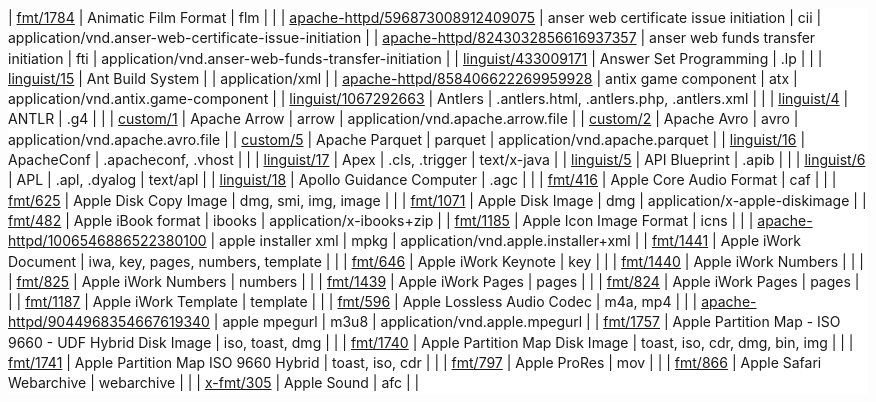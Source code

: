 | [fmt/1784](https://github.com/theseus-rs/file-type/blob/main/file_type/data/pronom/fmt-1784.xml) | Animatic Film Format | flm |  |
| [apache-httpd/596873008912409075](https://github.com/theseus-rs/file-type/blob/main/file_type/data/apache-httpd/apache-httpd-596873008912409075.xml) | anser web certificate issue initiation | cii | application/vnd.anser-web-certificate-issue-initiation |
| [apache-httpd/8243032856616937357](https://github.com/theseus-rs/file-type/blob/main/file_type/data/apache-httpd/apache-httpd-8243032856616937357.xml) | anser web funds transfer initiation | fti | application/vnd.anser-web-funds-transfer-initiation |
| [linguist/433009171](https://github.com/theseus-rs/file-type/blob/main/file_type/data/linguist/linguist-433009171.xml) | Answer Set Programming | .lp |  |
| [linguist/15](https://github.com/theseus-rs/file-type/blob/main/file_type/data/linguist/linguist-15.xml) | Ant Build System |  | application/xml |
| [apache-httpd/858406622269959928](https://github.com/theseus-rs/file-type/blob/main/file_type/data/apache-httpd/apache-httpd-858406622269959928.xml) | antix game component | atx | application/vnd.antix.game-component |
| [linguist/1067292663](https://github.com/theseus-rs/file-type/blob/main/file_type/data/linguist/linguist-1067292663.xml) | Antlers | .antlers.html, .antlers.php, .antlers.xml |  |
| [linguist/4](https://github.com/theseus-rs/file-type/blob/main/file_type/data/linguist/linguist-4.xml) | ANTLR | .g4 |  |
| [custom/1](https://github.com/theseus-rs/file-type/blob/main/file_type/data/custom/custom-1.xml) | Apache Arrow | arrow | application/vnd.apache.arrow.file |
| [custom/2](https://github.com/theseus-rs/file-type/blob/main/file_type/data/custom/custom-2.xml) | Apache Avro | avro | application/vnd.apache.avro.file |
| [custom/5](https://github.com/theseus-rs/file-type/blob/main/file_type/data/custom/custom-5.xml) | Apache Parquet | parquet | application/vnd.apache.parquet |
| [linguist/16](https://github.com/theseus-rs/file-type/blob/main/file_type/data/linguist/linguist-16.xml) | ApacheConf | .apacheconf, .vhost |  |
| [linguist/17](https://github.com/theseus-rs/file-type/blob/main/file_type/data/linguist/linguist-17.xml) | Apex | .cls, .trigger | text/x-java |
| [linguist/5](https://github.com/theseus-rs/file-type/blob/main/file_type/data/linguist/linguist-5.xml) | API Blueprint | .apib |  |
| [linguist/6](https://github.com/theseus-rs/file-type/blob/main/file_type/data/linguist/linguist-6.xml) | APL | .apl, .dyalog | text/apl |
| [linguist/18](https://github.com/theseus-rs/file-type/blob/main/file_type/data/linguist/linguist-18.xml) | Apollo Guidance Computer | .agc |  |
| [fmt/416](https://github.com/theseus-rs/file-type/blob/main/file_type/data/pronom/fmt-416.xml) | Apple Core Audio Format | caf |  |
| [fmt/625](https://github.com/theseus-rs/file-type/blob/main/file_type/data/pronom/fmt-625.xml) | Apple Disk Copy Image | dmg, smi, img, image |  |
| [fmt/1071](https://github.com/theseus-rs/file-type/blob/main/file_type/data/pronom/fmt-1071.xml) | Apple Disk Image | dmg | application/x-apple-diskimage |
| [fmt/482](https://github.com/theseus-rs/file-type/blob/main/file_type/data/pronom/fmt-482.xml) | Apple iBook format | ibooks | application/x-ibooks+zip |
| [fmt/1185](https://github.com/theseus-rs/file-type/blob/main/file_type/data/pronom/fmt-1185.xml) | Apple Icon Image Format | icns |  |
| [apache-httpd/1006546886522380100](https://github.com/theseus-rs/file-type/blob/main/file_type/data/apache-httpd/apache-httpd-1006546886522380100.xml) | apple installer xml | mpkg | application/vnd.apple.installer+xml |
| [fmt/1441](https://github.com/theseus-rs/file-type/blob/main/file_type/data/pronom/fmt-1441.xml) | Apple iWork Document | iwa, key, pages, numbers, template |  |
| [fmt/646](https://github.com/theseus-rs/file-type/blob/main/file_type/data/pronom/fmt-646.xml) | Apple iWork Keynote | key |  |
| [fmt/1440](https://github.com/theseus-rs/file-type/blob/main/file_type/data/pronom/fmt-1440.xml) | Apple iWork Numbers |  |  |
| [fmt/825](https://github.com/theseus-rs/file-type/blob/main/file_type/data/pronom/fmt-825.xml) | Apple iWork Numbers | numbers |  |
| [fmt/1439](https://github.com/theseus-rs/file-type/blob/main/file_type/data/pronom/fmt-1439.xml) | Apple iWork Pages | pages |  |
| [fmt/824](https://github.com/theseus-rs/file-type/blob/main/file_type/data/pronom/fmt-824.xml) | Apple iWork Pages | pages |  |
| [fmt/1187](https://github.com/theseus-rs/file-type/blob/main/file_type/data/pronom/fmt-1187.xml) | Apple iWork Template | template |  |
| [fmt/596](https://github.com/theseus-rs/file-type/blob/main/file_type/data/pronom/fmt-596.xml) | Apple Lossless Audio Codec | m4a, mp4 |  |
| [apache-httpd/9044968354667619340](https://github.com/theseus-rs/file-type/blob/main/file_type/data/apache-httpd/apache-httpd-9044968354667619340.xml) | apple mpegurl | m3u8 | application/vnd.apple.mpegurl |
| [fmt/1757](https://github.com/theseus-rs/file-type/blob/main/file_type/data/pronom/fmt-1757.xml) | Apple Partition Map - ISO 9660 - UDF Hybrid Disk Image | iso, toast, dmg |  |
| [fmt/1740](https://github.com/theseus-rs/file-type/blob/main/file_type/data/pronom/fmt-1740.xml) | Apple Partition Map Disk Image | toast, iso, cdr, dmg, bin, img |  |
| [fmt/1741](https://github.com/theseus-rs/file-type/blob/main/file_type/data/pronom/fmt-1741.xml) | Apple Partition Map ISO 9660 Hybrid | toast, iso, cdr |  |
| [fmt/797](https://github.com/theseus-rs/file-type/blob/main/file_type/data/pronom/fmt-797.xml) | Apple ProRes | mov |  |
| [fmt/866](https://github.com/theseus-rs/file-type/blob/main/file_type/data/pronom/fmt-866.xml) | Apple Safari Webarchive | webarchive |  |
| [x-fmt/305](https://github.com/theseus-rs/file-type/blob/main/file_type/data/pronom/x-fmt-305.xml) | Apple Sound | afc |  |